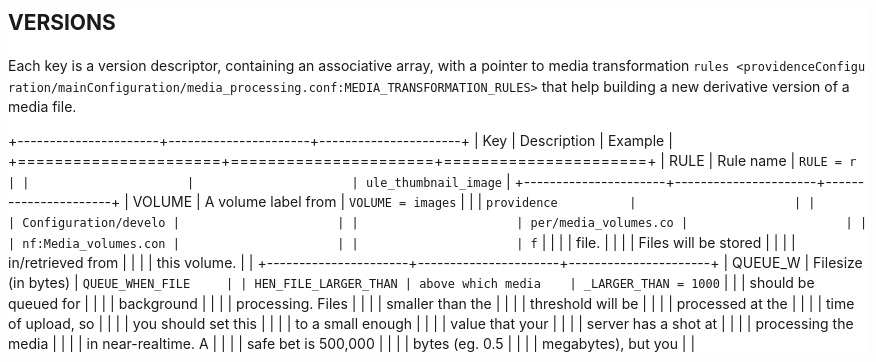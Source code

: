 ## VERSIONS

Each key is a version descriptor, containing an associative array, with
a pointer to media transformation
`rules <providenceConfiguration/mainConfiguration/media_processing.conf:MEDIA_TRANSFORMATION_RULES>` that help building a new derivative version of a media file.

+----------------------+----------------------+----------------------+
| Key                  | Description          | Example              |
+======================+======================+======================+
| RULE                 | Rule name            | `RULE = r            |
|                      |                      | ule_thumbnail_image` |
+----------------------+----------------------+----------------------+
| VOLUME               | A volume label from  | `VOLUME = images`    |
|                      | `providence          |                      |
|                      | Configuration/develo |                      |
|                      | per/media_volumes.co |                      |
|                      | nf:Media_volumes.con |                      |
|                      | f`                   |                      |
|                      |  file.               |                      |
|                      | Files will be stored |                      |
|                      | in/retrieved from    |                      |
|                      | this volume.         |                      |
+----------------------+----------------------+----------------------+
| QUEUE_W              | Filesize (in bytes)  | `QUEUE_WHEN_FILE     |
| HEN_FILE_LARGER_THAN | above which media    | _LARGER_THAN = 1000` |
|                      | should be queued for |                      |
|                      | background           |                      |
|                      | processing. Files    |                      |
|                      | smaller than the     |                      |
|                      | threshold will be    |                      |
|                      | processed at the     |                      |
|                      | time of upload, so   |                      |
|                      | you should set this  |                      |
|                      | to a small enough    |                      |
|                      | value that your      |                      |
|                      | server has a shot at |                      |
|                      | processing the media |                      |
|                      | in near-realtime. A  |                      |
|                      | safe bet is 500,000  |                      |
|                      | bytes (eg. 0.5       |                      |
|                      | megabytes), but you  |                      |